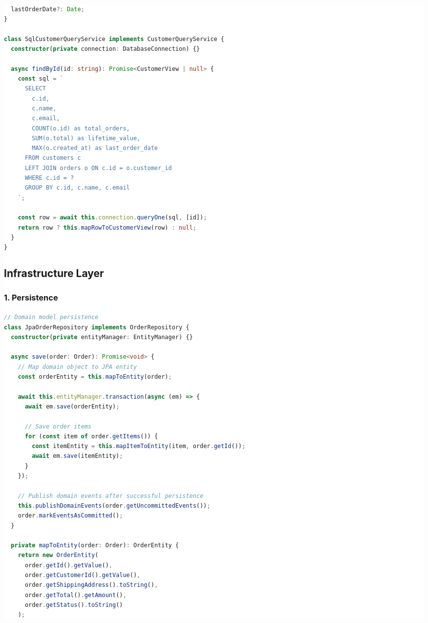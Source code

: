 ```typescript
  lastOrderDate?: Date;
}

class SqlCustomerQueryService implements CustomerQueryService {
  constructor(private connection: DatabaseConnection) {}
  
  async findById(id: string): Promise<CustomerView | null> {
    const sql = `
      SELECT 
        c.id,
        c.name,
        c.email,
        COUNT(o.id) as total_orders,
        SUM(o.total) as lifetime_value,
        MAX(o.created_at) as last_order_date
      FROM customers c
      LEFT JOIN orders o ON c.id = o.customer_id
      WHERE c.id = ?
      GROUP BY c.id, c.name, c.email
    `;
    
    const row = await this.connection.queryOne(sql, [id]);
    return row ? this.mapRowToCustomerView(row) : null;
  }
}
```

## Infrastructure Layer

### 1. Persistence

```typescript
// Domain model persistence
class JpaOrderRepository implements OrderRepository {
  constructor(private entityManager: EntityManager) {}
  
  async save(order: Order): Promise<void> {
    // Map domain object to JPA entity
    const orderEntity = this.mapToEntity(order);
    
    await this.entityManager.transaction(async (em) => {
      await em.save(orderEntity);
      
      // Save order items
      for (const item of order.getItems()) {
        const itemEntity = this.mapItemToEntity(item, order.getId());
        await em.save(itemEntity);
      }
    });
    
    // Publish domain events after successful persistence
    this.publishDomainEvents(order.getUncommittedEvents());
    order.markEventsAsCommitted();
  }
  
  private mapToEntity(order: Order): OrderEntity {
    return new OrderEntity(
      order.getId().getValue(),
      order.getCustomerId().getValue(),
      order.getShippingAddress().toString(),
      order.getTotal().getAmount(),
      order.getStatus().toString()
    );
```